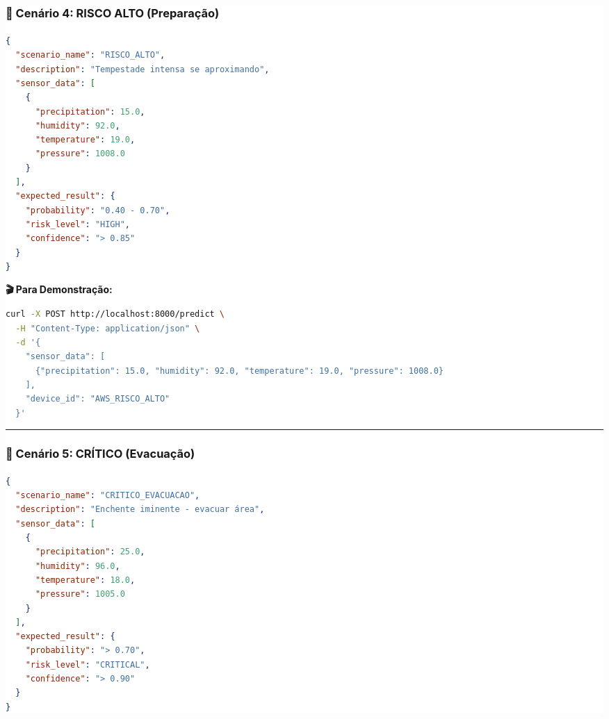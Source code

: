 ### **🔴 Cenário 4: RISCO ALTO (Preparação)**
```json
{
  "scenario_name": "RISCO_ALTO",
  "description": "Tempestade intensa se aproximando",
  "sensor_data": [
    {
      "precipitation": 15.0,
      "humidity": 92.0,
      "temperature": 19.0,
      "pressure": 1008.0
    }
  ],
  "expected_result": {
    "probability": "0.40 - 0.70",
    "risk_level": "HIGH",
    "confidence": "> 0.85"
  }
}
```

**🎬 Para Demonstração:**
```bash
curl -X POST http://localhost:8000/predict \
  -H "Content-Type: application/json" \
  -d '{
    "sensor_data": [
      {"precipitation": 15.0, "humidity": 92.0, "temperature": 19.0, "pressure": 1008.0}
    ],
    "device_id": "AWS_RISCO_ALTO"
  }'
```

---

### **🚨 Cenário 5: CRÍTICO (Evacuação)**
```json
{
  "scenario_name": "CRITICO_EVACUACAO",
  "description": "Enchente iminente - evacuar área",
  "sensor_data": [
    {
      "precipitation": 25.0,
      "humidity": 96.0,
      "temperature": 18.0,
      "pressure": 1005.0
    }
  ],
  "expected_result": {
    "probability": "> 0.70",
    "risk_level": "CRITICAL",
    "confidence": "> 0.90"
  }
}
```
